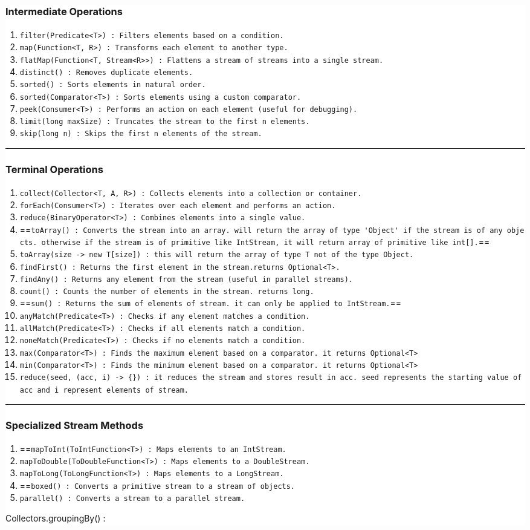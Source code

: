 





### **Intermediate Operations**

1. `filter(Predicate<T>) : Filters elements based on a condition.`
2. `map(Function<T, R>) : Transforms each element to another type.`
3. `flatMap(Function<T, Stream<R>>) : Flattens a stream of streams into a single stream.`
4. `distinct() : Removes duplicate elements.`
5. `sorted() : Sorts elements in natural order.`
6. `sorted(Comparator<T>) : Sorts elements using a custom comparator.`
7. `peek(Consumer<T>) : Performs an action on each element (useful for debugging).`
8. `limit(long maxSize) : Truncates the stream to the first n elements.`
9. `skip(long n) : Skips the first n elements of the stream.`

---

### **Terminal Operations**

1. `collect(Collector<T, A, R>) : Collects elements into a collection or container.`
2. `forEach(Consumer<T>) : Iterates over each element and performs an action.`
3. `reduce(BinaryOperator<T>) : Combines elements into a single value.`
4. ==`toArray() : Converts the stream into an array. will return the array of type 'Object' if the stream is of any objects. otherwise if the stream is of primitive like IntStream, it will return array of primitive like int[].`==
5. `toArray(size -> new T[size]) : this will return the array of type T not of the type Object.`
6. `findFirst() : Returns the first element in the stream.returns Optional<T>.`
7. `findAny() : Returns any element from the stream (useful in parallel streams).`
8. `count() : Counts the number of elements in the stream. returns long.`
9. ==`sum() : Returns the sum of elements of stream. it can only be applied to IntStream.`==
10. `anyMatch(Predicate<T>) : Checks if any element matches a condition.`
11. `allMatch(Predicate<T>) : Checks if all elements match a condition.`
12. `noneMatch(Predicate<T>) : Checks if no elements match a condition.`
13. `max(Comparator<T>) : Finds the maximum element based on a comparator. it returns Optional<T>`
14. `min(Comparator<T>) : Finds the minimum element based on a comparator. it returns Optional<T>`
15. `reduce(seed, (acc, i) -> {}) : it reduces the stream and stores result in acc. seed represents the starting value of acc and i represent elements of stream.`

---

### **Specialized Stream Methods**

1. ==`mapToInt(ToIntFunction<T>) : Maps elements to an IntStream.`
2. `mapToDouble(ToDoubleFunction<T>) : Maps elements to a DoubleStream.`
3. `mapToLong(ToLongFunction<T>) : Maps elements to a LongStream.`
4. ==`boxed() : Converts a primitive stream to a stream of objects.`
5. `parallel() : Converts a stream to a parallel stream.`





Collectors.groupingBy() :
